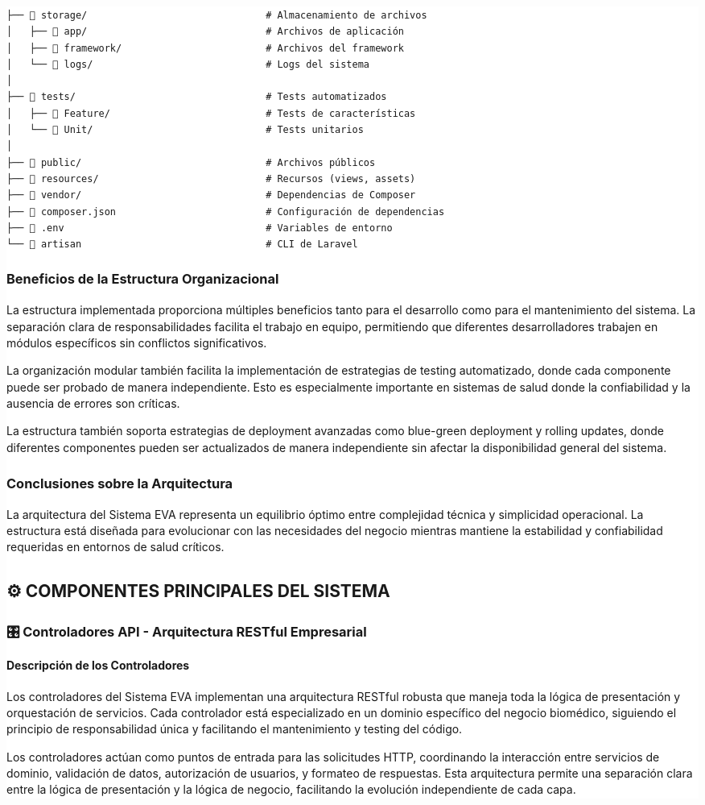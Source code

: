 ```
├── 📁 storage/                               # Almacenamiento de archivos
│   ├── 📁 app/                               # Archivos de aplicación
│   ├── 📁 framework/                         # Archivos del framework
│   └── 📁 logs/                              # Logs del sistema
│
├── 📁 tests/                                 # Tests automatizados
│   ├── 📁 Feature/                           # Tests de características
│   └── 📁 Unit/                              # Tests unitarios
│
├── 📁 public/                                # Archivos públicos
├── 📁 resources/                             # Recursos (views, assets)
├── 📁 vendor/                                # Dependencias de Composer
├── 📄 composer.json                          # Configuración de dependencias
├── 📄 .env                                   # Variables de entorno
└── 📄 artisan                                # CLI de Laravel
```

### **Beneficios de la Estructura Organizacional**

La estructura implementada proporciona múltiples beneficios tanto para el desarrollo como para el mantenimiento del sistema. La separación clara de responsabilidades facilita el trabajo en equipo, permitiendo que diferentes desarrolladores trabajen en módulos específicos sin conflictos significativos.

La organización modular también facilita la implementación de estrategias de testing automatizado, donde cada componente puede ser probado de manera independiente. Esto es especialmente importante en sistemas de salud donde la confiabilidad y la ausencia de errores son críticas.

La estructura también soporta estrategias de deployment avanzadas como blue-green deployment y rolling updates, donde diferentes componentes pueden ser actualizados de manera independiente sin afectar la disponibilidad general del sistema.

### **Conclusiones sobre la Arquitectura**

La arquitectura del Sistema EVA representa un equilibrio óptimo entre complejidad técnica y simplicidad operacional. La estructura está diseñada para evolucionar con las necesidades del negocio mientras mantiene la estabilidad y confiabilidad requeridas en entornos de salud críticos.

## ⚙️ COMPONENTES PRINCIPALES DEL SISTEMA

### **🎛️ Controladores API - Arquitectura RESTful Empresarial**

#### **Descripción de los Controladores**

Los controladores del Sistema EVA implementan una arquitectura RESTful robusta que maneja toda la lógica de presentación y orquestación de servicios. Cada controlador está especializado en un dominio específico del negocio biomédico, siguiendo el principio de responsabilidad única y facilitando el mantenimiento y testing del código.

Los controladores actúan como puntos de entrada para las solicitudes HTTP, coordinando la interacción entre servicios de dominio, validación de datos, autorización de usuarios, y formateo de respuestas. Esta arquitectura permite una separación clara entre la lógica de presentación y la lógica de negocio, facilitando la evolución independiente de cada capa.
